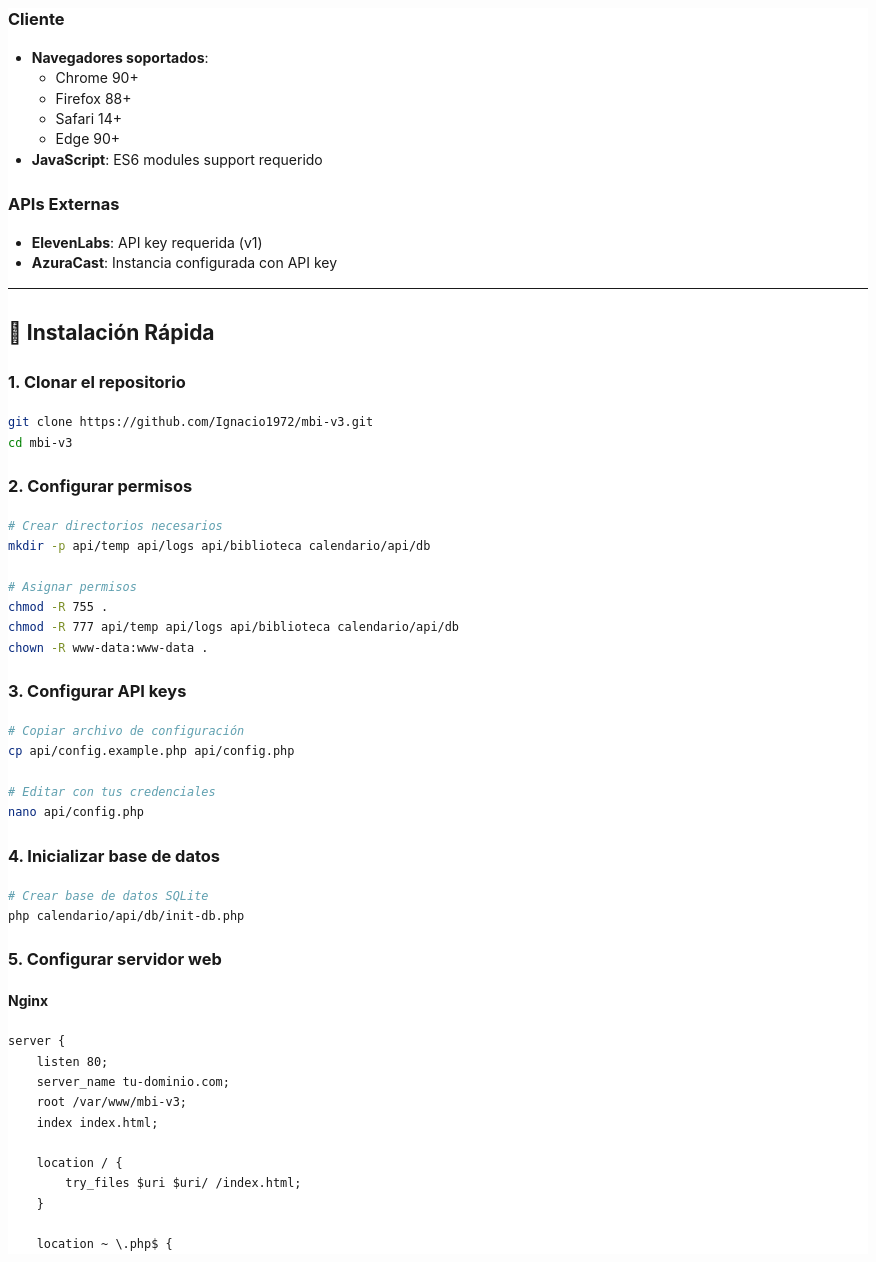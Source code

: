 ### Cliente
- **Navegadores soportados**:
  - Chrome 90+
  - Firefox 88+
  - Safari 14+
  - Edge 90+
- **JavaScript**: ES6 modules support requerido

### APIs Externas
- **ElevenLabs**: API key requerida (v1)
- **AzuraCast**: Instancia configurada con API key

---

## 🚀 Instalación Rápida

### 1. Clonar el repositorio
```bash
git clone https://github.com/Ignacio1972/mbi-v3.git
cd mbi-v3
```

### 2. Configurar permisos
```bash
# Crear directorios necesarios
mkdir -p api/temp api/logs api/biblioteca calendario/api/db

# Asignar permisos
chmod -R 755 .
chmod -R 777 api/temp api/logs api/biblioteca calendario/api/db
chown -R www-data:www-data .
```

### 3. Configurar API keys
```bash
# Copiar archivo de configuración
cp api/config.example.php api/config.php

# Editar con tus credenciales
nano api/config.php
```

### 4. Inicializar base de datos
```bash
# Crear base de datos SQLite
php calendario/api/db/init-db.php
```

### 5. Configurar servidor web

#### Nginx
```nginx
server {
    listen 80;
    server_name tu-dominio.com;
    root /var/www/mbi-v3;
    index index.html;

    location / {
        try_files $uri $uri/ /index.html;
    }

    location ~ \.php$ {
```